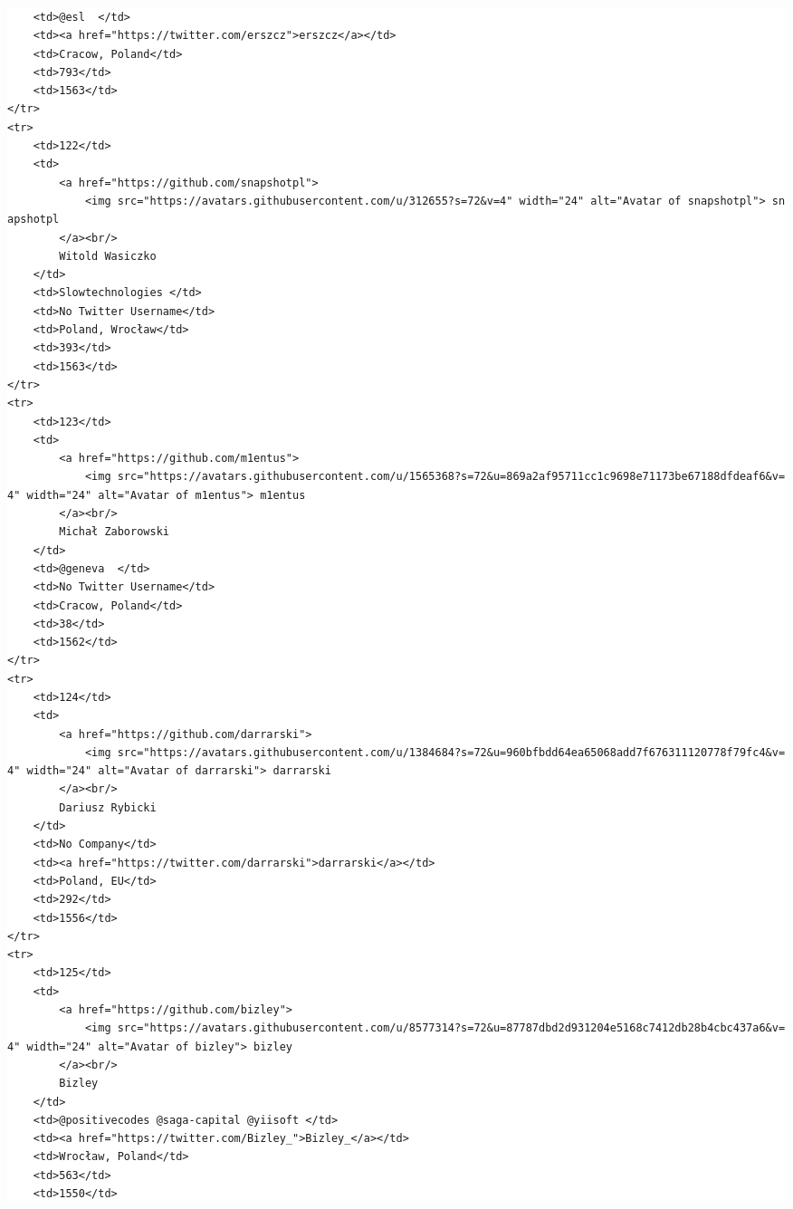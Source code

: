 		<td>@esl  </td>
		<td><a href="https://twitter.com/erszcz">erszcz</a></td>
		<td>Cracow, Poland</td>
		<td>793</td>
		<td>1563</td>
	</tr>
	<tr>
		<td>122</td>
		<td>
			<a href="https://github.com/snapshotpl">
				<img src="https://avatars.githubusercontent.com/u/312655?s=72&v=4" width="24" alt="Avatar of snapshotpl"> snapshotpl
			</a><br/>
			Witold Wasiczko
		</td>
		<td>Slowtechnologies </td>
		<td>No Twitter Username</td>
		<td>Poland, Wrocław</td>
		<td>393</td>
		<td>1563</td>
	</tr>
	<tr>
		<td>123</td>
		<td>
			<a href="https://github.com/m1entus">
				<img src="https://avatars.githubusercontent.com/u/1565368?s=72&u=869a2af95711cc1c9698e71173be67188dfdeaf6&v=4" width="24" alt="Avatar of m1entus"> m1entus
			</a><br/>
			Michał Zaborowski
		</td>
		<td>@geneva  </td>
		<td>No Twitter Username</td>
		<td>Cracow, Poland</td>
		<td>38</td>
		<td>1562</td>
	</tr>
	<tr>
		<td>124</td>
		<td>
			<a href="https://github.com/darrarski">
				<img src="https://avatars.githubusercontent.com/u/1384684?s=72&u=960bfbdd64ea65068add7f676311120778f79fc4&v=4" width="24" alt="Avatar of darrarski"> darrarski
			</a><br/>
			Dariusz Rybicki
		</td>
		<td>No Company</td>
		<td><a href="https://twitter.com/darrarski">darrarski</a></td>
		<td>Poland, EU</td>
		<td>292</td>
		<td>1556</td>
	</tr>
	<tr>
		<td>125</td>
		<td>
			<a href="https://github.com/bizley">
				<img src="https://avatars.githubusercontent.com/u/8577314?s=72&u=87787dbd2d931204e5168c7412db28b4cbc437a6&v=4" width="24" alt="Avatar of bizley"> bizley
			</a><br/>
			Bizley
		</td>
		<td>@positivecodes @saga-capital @yiisoft </td>
		<td><a href="https://twitter.com/Bizley_">Bizley_</a></td>
		<td>Wrocław, Poland</td>
		<td>563</td>
		<td>1550</td>